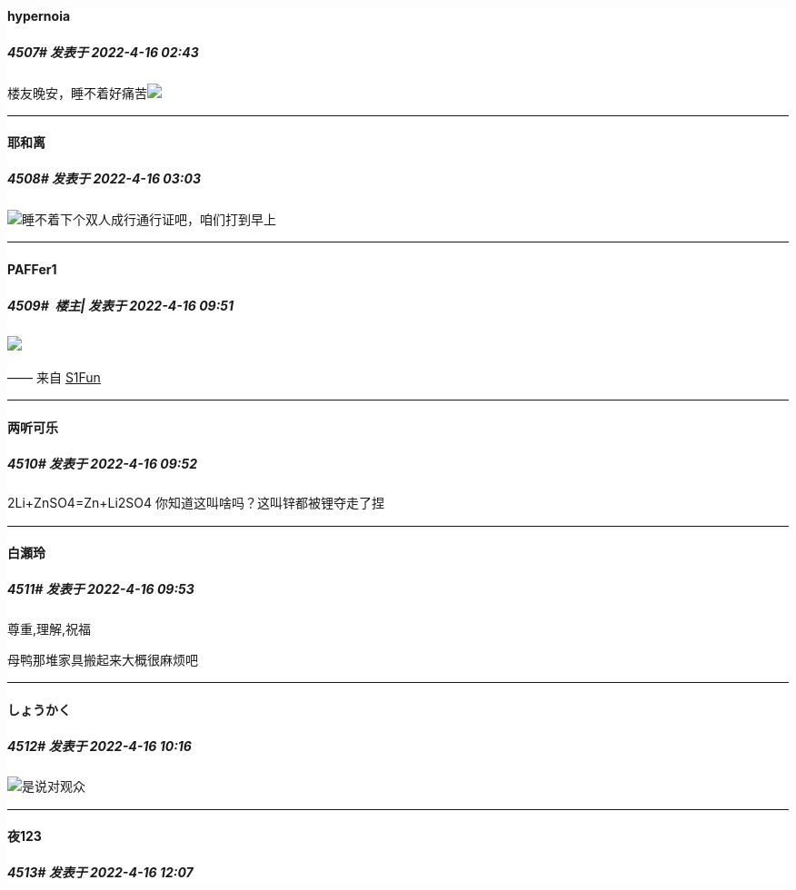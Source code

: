 ####  hypernoia  
##### 4507#       发表于 2022-4-16 02:43

楼友晚安，睡不着好痛苦<img src="https://static.saraba1st.com/image/smiley/face2017/139.png" referrerpolicy="no-referrer">

*****

####  耶和离  
##### 4508#       发表于 2022-4-16 03:03

<img src="https://static.saraba1st.com/image/smiley/face2017/043.png" referrerpolicy="no-referrer">睡不着下个双人成行通行证吧，咱们打到早上



*****

####  PAFFer1  
##### 4509#         楼主| 发表于 2022-4-16 09:51

<img src="https://static.saraba1st.com/image/smiley/face2017/067.png" referrerpolicy="no-referrer">

—— 来自 [S1Fun](https://s1fun.koalcat.com)

*****

####  两听可乐  
##### 4510#       发表于 2022-4-16 09:52

2Li+ZnSO4=Zn+Li2SO4 你知道这叫啥吗？这叫锌都被锂夺走了捏

*****

####  白瀬玲  
##### 4511#       发表于 2022-4-16 09:53

尊重,理解,祝福

母鸭那堆家具搬起来大概很麻烦吧



*****

####  しょうかく  
##### 4512#       发表于 2022-4-16 10:16

<img src="https://static.saraba1st.com/image/smiley/face2017/067.png" referrerpolicy="no-referrer">是说对观众



*****

####  夜123  
##### 4513#       发表于 2022-4-16 12:07

